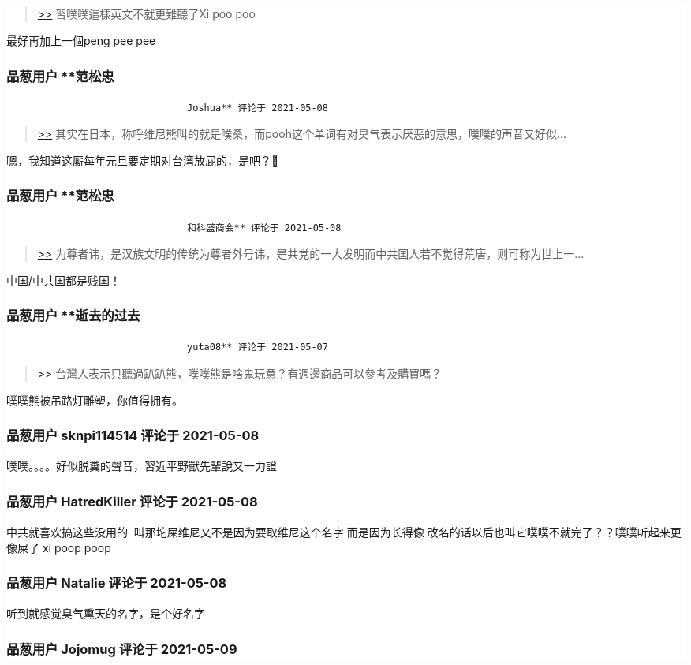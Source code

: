 > [\>>]( "/article/item_id-641888#") 習噗噗這樣英文不就更難聽了Xi poo poo

  
  
最好再加上一個peng pee pee
        


            
### 品葱用户 **范松忠				
									Joshua** 评论于 2021-05-08
        
> [\>>]( "/article/item_id-641894#") 其实在日本，称呼维尼熊叫的就是噗桑，而pooh这个单词有对臭气表示厌恶的意思，噗噗的声音又好似...

  
  
嗯，我知道这厮每年元旦要定期对台湾放屁的，是吧？🤣
        


            
### 品葱用户 **范松忠				
									和科盛商会** 评论于 2021-05-08
        
> [\>>]( "/article/item_id-641899#") 为尊者讳，是汉族文明的传统为尊者外号讳，是共党的一大发明而中共国人若不觉得荒唐，则可称为世上一...

  
  
中国/中共国都是贱国！
        


            
### 品葱用户 **逝去的过去				
									yuta08** 评论于 2021-05-07
        
> [\>>]( "/article/item_id-641887#") 台灣人表示只聽過趴趴熊，噗噗熊是啥鬼玩意？有週邊商品可以參考及購買嗎？

  
  
噗噗熊被吊路灯雕塑，你值得拥有。
        


            
### 品葱用户 **sknpi114514** 评论于 2021-05-08
        
噗噗。。。。好似脱糞的聲音，習近平野獸先輩說又一力證
        


            
### 品葱用户 **HatredKiller** 评论于 2021-05-08
        
中共就喜欢搞这些没用的  叫那坨屎维尼又不是因为要取维尼这个名字 而是因为长得像 改名的话以后也叫它噗噗不就完了？？噗噗听起来更像屎了 xi poop poop
        


            
### 品葱用户 **Natalie** 评论于 2021-05-08
        
听到就感觉臭气熏天的名字，是个好名字
        


            
### 品葱用户 **Jojomug** 评论于 2021-05-09
        